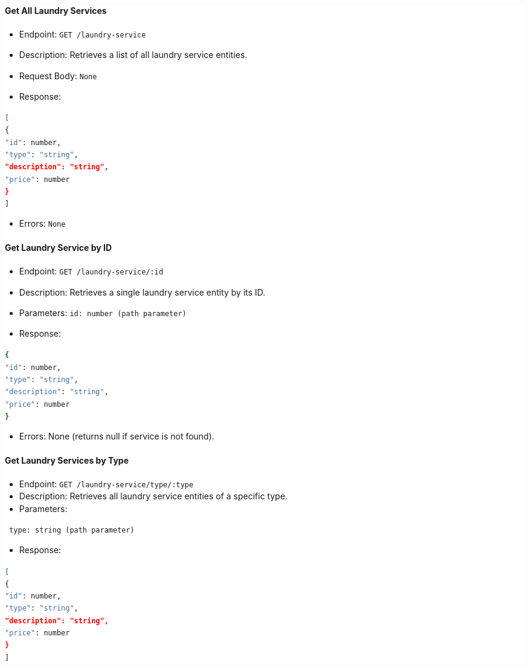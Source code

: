 #### Get All Laundry Services


+ Endpoint: ```GET /laundry-service```

+ Description: Retrieves a list of all laundry service entities.

+ Request Body: ``None``

+ Response:
```bash
[
{
"id": number,
"type": "string",
"description": "string",
"price": number
}
]
```

+ Errors: ``None``

#### Get Laundry Service by ID

+ Endpoint: ``GET /laundry-service/:id``

+ Description: Retrieves a single laundry service entity by its ID. 
+ Parameters:
``
id: number (path parameter)
``

+ Response:
````bash
{
"id": number,
"type": "string",
"description": "string",
"price": number
}
````

+ Errors: None (returns null if service is not found).

#### Get Laundry Services by Type

+ Endpoint: ```GET /laundry-service/type/:type```
+ Description: Retrieves all laundry service entities of a specific type. 
+ Parameters:
```
 type: string (path parameter)
```

+ Response:
```bash
[
{
"id": number,
"type": "string",
"description": "string",
"price": number
}
]
```
